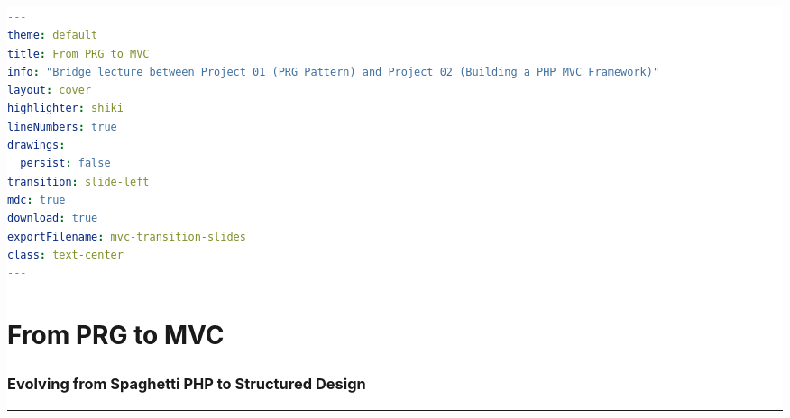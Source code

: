```yaml
---
theme: default
title: From PRG to MVC
info: "Bridge lecture between Project 01 (PRG Pattern) and Project 02 (Building a PHP MVC Framework)"
layout: cover
highlighter: shiki
lineNumbers: true
drawings:
  persist: false
transition: slide-left
mdc: true
download: true
exportFilename: mvc-transition-slides
class: text-center
---
```


<style>
/* Progress bar styling */
.slidev-progress {
  background: linear-gradient(90deg, #3b82f6 0%, #8b5cf6 100%);
  height: 3px;
}

/* Slide number styling */
.slidev-page-footer {
  display: flex;
  justify-content: space-between;
  align-items: center;
  padding: 1rem 2rem;
  font-size: 0.875rem;
  color: #64748b;
}

.slidev-page-footer .slidev-page-number {
  font-weight: 600;
  color: #475569;
}

.slidev-layout {
  overflow-y: auto !important;
  height: 100%;
}
</style>

# From PRG to MVC  
### Evolving from Spaghetti PHP to Structured Design



---